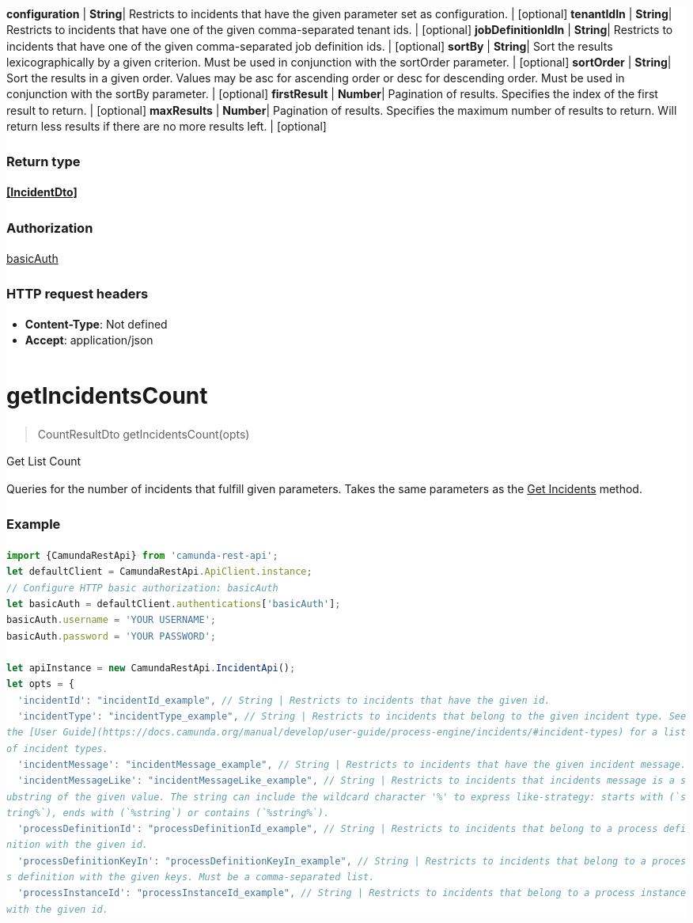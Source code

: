  **configuration** | **String**| Restricts to incidents that have the given parameter set as configuration. | [optional] 
 **tenantIdIn** | **String**| Restricts to incidents that have one of the given comma-separated tenant ids. | [optional] 
 **jobDefinitionIdIn** | **String**| Restricts to incidents that have one of the given comma-separated job definition ids. | [optional] 
 **sortBy** | **String**| Sort the results lexicographically by a given criterion. Must be used in conjunction with the sortOrder parameter. | [optional] 
 **sortOrder** | **String**| Sort the results in a given order. Values may be asc for ascending order or desc for descending order. Must be used in conjunction with the sortBy parameter. | [optional] 
 **firstResult** | **Number**| Pagination of results. Specifies the index of the first result to return. | [optional] 
 **maxResults** | **Number**| Pagination of results. Specifies the maximum number of results to return. Will return less results if there are no more results left. | [optional] 

### Return type

[**[IncidentDto]**](IncidentDto.md)

### Authorization

[basicAuth](../README.md#basicAuth)

### HTTP request headers

 - **Content-Type**: Not defined
 - **Accept**: application/json

<a name="getIncidentsCount"></a>
# **getIncidentsCount**
> CountResultDto getIncidentsCount(opts)

Get List Count

Queries for the number of incidents that fulfill given parameters. Takes the same parameters as the [Get Incidents](https://docs.camunda.org/manual/develop/reference/rest/incident/get-query/) method.

### Example
```javascript
import {CamundaRestApi} from 'camunda-rest-api';
let defaultClient = CamundaRestApi.ApiClient.instance;
// Configure HTTP basic authorization: basicAuth
let basicAuth = defaultClient.authentications['basicAuth'];
basicAuth.username = 'YOUR USERNAME';
basicAuth.password = 'YOUR PASSWORD';

let apiInstance = new CamundaRestApi.IncidentApi();
let opts = { 
  'incidentId': "incidentId_example", // String | Restricts to incidents that have the given id.
  'incidentType': "incidentType_example", // String | Restricts to incidents that belong to the given incident type. See the [User Guide](https://docs.camunda.org/manual/develop/user-guide/process-engine/incidents/#incident-types) for a list of incident types.
  'incidentMessage': "incidentMessage_example", // String | Restricts to incidents that have the given incident message.
  'incidentMessageLike': "incidentMessageLike_example", // String | Restricts to incidents that incidents message is a substring of the given value. The string can include the wildcard character '%' to express like-strategy: starts with (`string%`), ends with (`%string`) or contains (`%string%`).
  'processDefinitionId': "processDefinitionId_example", // String | Restricts to incidents that belong to a process definition with the given id.
  'processDefinitionKeyIn': "processDefinitionKeyIn_example", // String | Restricts to incidents that belong to a process definition with the given keys. Must be a comma-separated list.
  'processInstanceId': "processInstanceId_example", // String | Restricts to incidents that belong to a process instance with the given id.
```